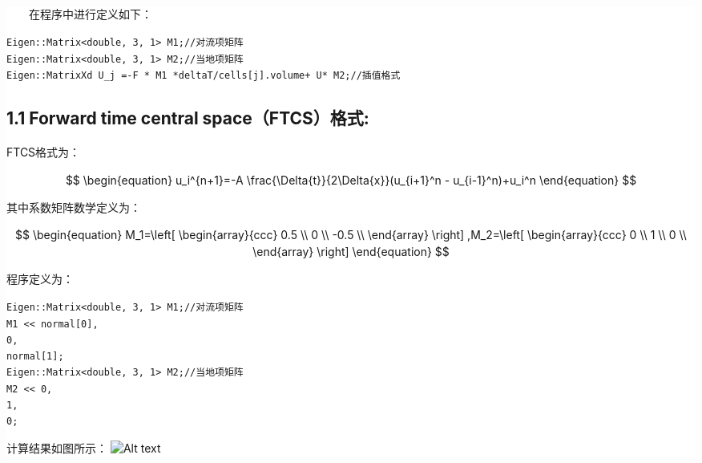 &emsp;&emsp;在程序中进行定义如下：

```
Eigen::Matrix<double, 3, 1> M1;//对流项矩阵
Eigen::Matrix<double, 3, 1> M2;//当地项矩阵
Eigen::MatrixXd U_j =-F * M1 *deltaT/cells[j].volume+ U* M2;//插值格式
```

## 1.1 Forward time central space（FTCS）格式:

FTCS格式为：

$$
\begin{equation}
u_i^{n+1}=-A \frac{\Delta{t}}{2\Delta{x}}(u_{i+1}^n - u_{i-1}^n)+u_i^n
\end{equation}
$$

其中系数矩阵数学定义为：

$$
\begin{equation}
M_1=\left[
 \begin{array}{ccc}
     0.5 \\
     0 \\
     -0.5 \\
 \end{array}
 \right]
 ,M_2=\left[
 \begin{array}{ccc}
     0 \\
     1 \\
     0 \\
 \end{array}
 \right]
  \end{equation}
$$

 程序定义为：

```
Eigen::Matrix<double, 3, 1> M1;//对流项矩阵
M1 << normal[0],
0,
normal[1];
Eigen::Matrix<double, 3, 1> M2;//当地项矩阵
M2 << 0,
1,
0;
```

计算结果如图所示：
![Alt text](%E5%9B%BE%E7%89%87/FTCS%E6%A0%BC%E5%BC%8F.png)
